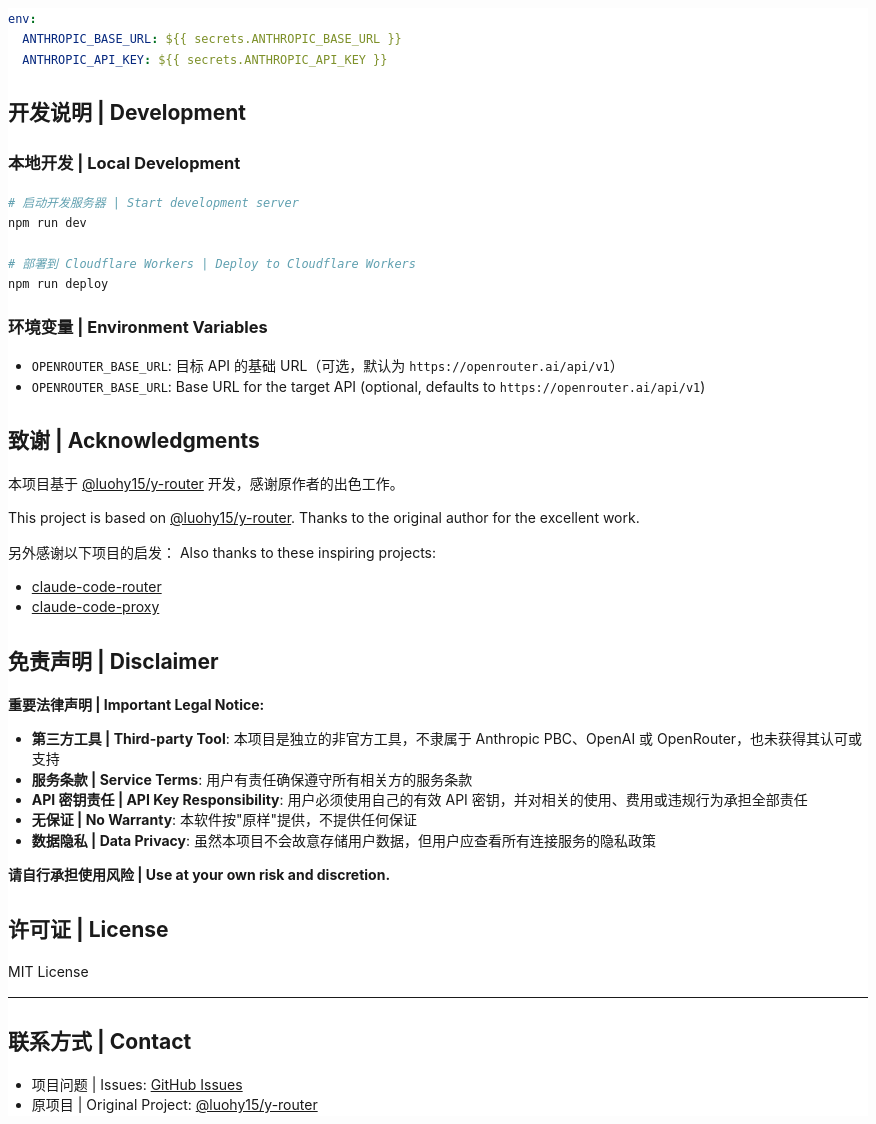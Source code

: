 ```yaml
env:
  ANTHROPIC_BASE_URL: ${{ secrets.ANTHROPIC_BASE_URL }}
  ANTHROPIC_API_KEY: ${{ secrets.ANTHROPIC_API_KEY }}
```

## 开发说明 | Development

### 本地开发 | Local Development

```bash
# 启动开发服务器 | Start development server
npm run dev

# 部署到 Cloudflare Workers | Deploy to Cloudflare Workers
npm run deploy
```

### 环境变量 | Environment Variables

- `OPENROUTER_BASE_URL`: 目标 API 的基础 URL（可选，默认为 `https://openrouter.ai/api/v1`）
- `OPENROUTER_BASE_URL`: Base URL for the target API (optional, defaults to `https://openrouter.ai/api/v1`)

## 致谢 | Acknowledgments

本项目基于 [@luohy15/y-router](https://github.com/luohy15/y-router) 开发，感谢原作者的出色工作。

This project is based on [@luohy15/y-router](https://github.com/luohy15/y-router). Thanks to the original author for the excellent work.

另外感谢以下项目的启发：
Also thanks to these inspiring projects:
- [claude-code-router](https://github.com/musistudio/claude-code-router)
- [claude-code-proxy](https://github.com/kiyo-e/claude-code-proxy)

## 免责声明 | Disclaimer

**重要法律声明 | Important Legal Notice:**

- **第三方工具 | Third-party Tool**: 本项目是独立的非官方工具，不隶属于 Anthropic PBC、OpenAI 或 OpenRouter，也未获得其认可或支持
- **服务条款 | Service Terms**: 用户有责任确保遵守所有相关方的服务条款
- **API 密钥责任 | API Key Responsibility**: 用户必须使用自己的有效 API 密钥，并对相关的使用、费用或违规行为承担全部责任
- **无保证 | No Warranty**: 本软件按"原样"提供，不提供任何保证
- **数据隐私 | Data Privacy**: 虽然本项目不会故意存储用户数据，但用户应查看所有连接服务的隐私政策

**请自行承担使用风险 | Use at your own risk and discretion.**

## 许可证 | License

MIT License

---

## 联系方式 | Contact

- 项目问题 | Issues: [GitHub Issues](https://github.com/crazygo/claudecode-via-openrouter/issues)
- 原项目 | Original Project: [@luohy15/y-router](https://github.com/luohy15/y-router)